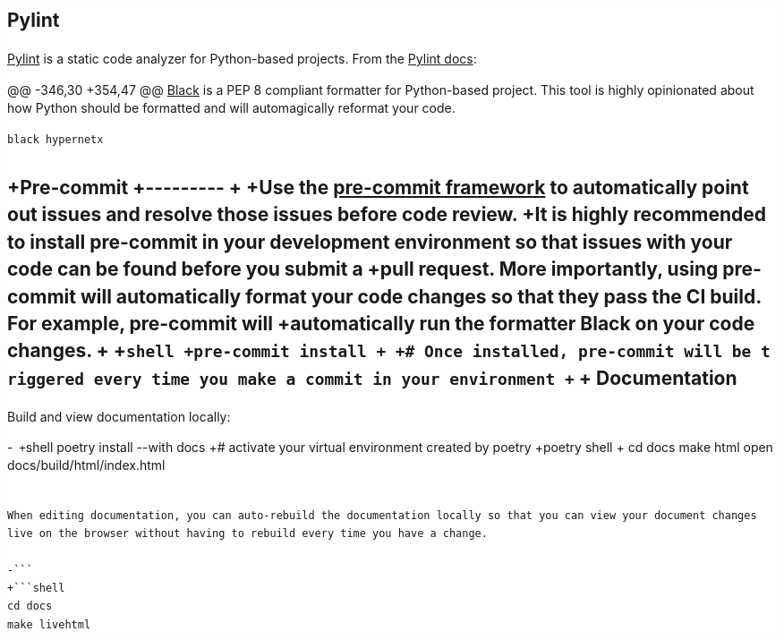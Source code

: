  Pylint
 ------
 
 [Pylint](https://pylint.pycqa.org/en/latest/index.html) is a static code analyzer for Python-based projects. From the [Pylint docs](https://pylint.pycqa.org/en/latest/index.html#what-is-pylint):
 
@@ -346,30 +354,47 @@
 [Black](https://black.readthedocs.io/en/stable/) is a PEP 8 compliant formatter for Python-based project. This tool is highly opinionated about how Python should be formatted and will automagically reformat your code.
 
 
 ```shell
 black hypernetx
 ```
 
+Pre-commit
+---------
+
+Use the [pre-commit framework](https://pre-commit.com/) to automatically point out issues and resolve those issues before code review.
+It is highly recommended to install pre-commit in your development environment so that issues with your code can be found before you submit a
+pull request. More importantly, using pre-commit will automatically format your code changes so that they pass the CI build. For example, pre-commit will
+automatically run the formatter Black on your code changes.
+
+```shell
+pre-commit install
+
+# Once installed, pre-commit will be triggered every time you make a commit in your environment
+```
+
 Documentation
 -------------
 
 Build and view documentation locally:
 
-```
+```shell
 poetry install --with docs
+# activate your virtual environment created by poetry
+poetry shell
+
 cd docs
 make html
 open docs/build/html/index.html
 ```
 
 When editing documentation, you can auto-rebuild the documentation locally so that you can view your document changes
 live on the browser without having to rebuild every time you have a change.
 
-```
+```shell
 cd docs
 make livehtml
 ```
 